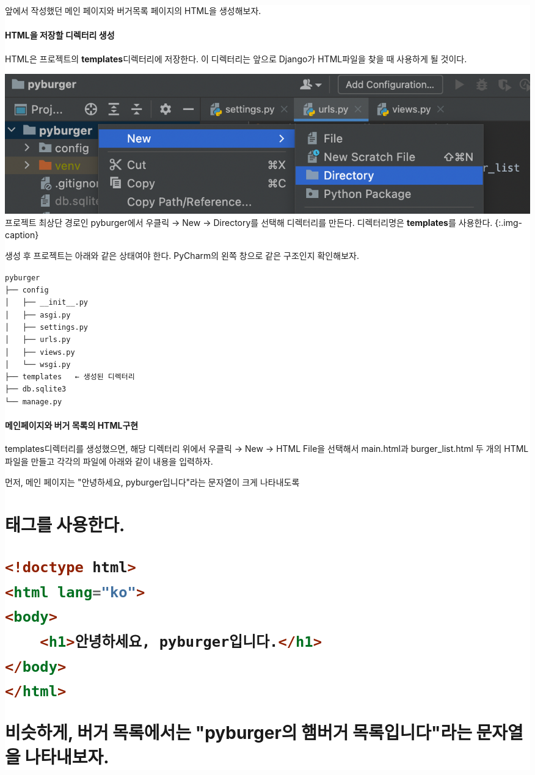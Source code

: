 앞에서 작성했던 메인 페이지와 버거목록 페이지의 HTML을 생성해보자.

#### HTML을 저장할 디렉터리 생성

HTML은 프로젝트의 **templates**디렉터리에 저장한다. 이 디렉터리는 앞으로 Django가 HTML파일을 찾을 때 사용하게 될 것이다.

![4.4-3](../../../../../images/2023-09-27-ch4-mtv/4.4-3.png)
프로젝트 최상단 경로인 pyburger에서 우클릭 → New → Directory를 선택해 디렉터리를 만든다. 디렉터리명은 **templates**를 사용한다.
{:.img-caption}

생성 후 프로젝트는 아래와 같은 상태여야 한다. PyCharm의 왼쪽 창으로 같은 구조인지 확인해보자.

```bash
pyburger
├── config
│   ├── __init__.py
│   ├── asgi.py
│   ├── settings.py
│   ├── urls.py
│   ├── views.py
│   └── wsgi.py
├── templates   ← 생성된 디렉터리
├── db.sqlite3
└── manage.py
```

#### 메인페이지와 버거 목록의 HTML구현

templates디렉터리를 생성했으면, 해당 디렉터리 위에서 우클릭 → New → HTML File을 선택해서 main.html과 burger_list.html 두 개의 HTML파일을 만들고 각각의 파일에 아래와 같이 내용을 입력하자.

먼저, 메인 페이지는 "안녕하세요, pyburger입니다"라는 문자열이 크게 나타내도록 <h1>태그를 사용한다.

```html
<!doctype html>
<html lang="ko">
<body>
    <h1>안녕하세요, pyburger입니다.</h1>
</body>
</html>
```

비슷하게, 버거 목록에서는 "pyburger의 햄버거 목록입니다"라는 문자열을 나타내보자.
